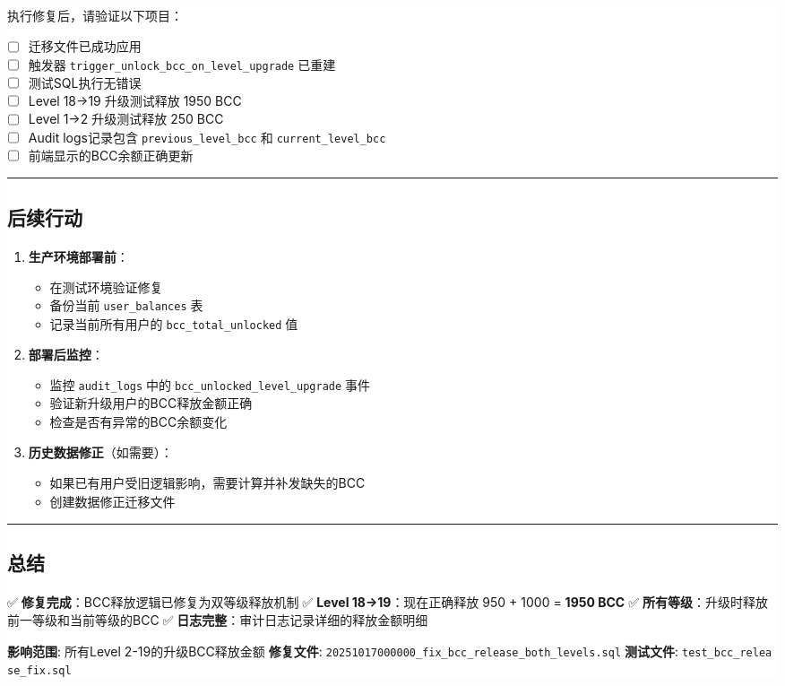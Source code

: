 执行修复后，请验证以下项目：

- [ ] 迁移文件已成功应用
- [ ] 触发器 `trigger_unlock_bcc_on_level_upgrade` 已重建
- [ ] 测试SQL执行无错误
- [ ] Level 18→19 升级测试释放 1950 BCC
- [ ] Level 1→2 升级测试释放 250 BCC
- [ ] Audit logs记录包含 `previous_level_bcc` 和 `current_level_bcc`
- [ ] 前端显示的BCC余额正确更新

---

## 后续行动

1. **生产环境部署前**：
   - 在测试环境验证修复
   - 备份当前 `user_balances` 表
   - 记录当前所有用户的 `bcc_total_unlocked` 值

2. **部署后监控**：
   - 监控 `audit_logs` 中的 `bcc_unlocked_level_upgrade` 事件
   - 验证新升级用户的BCC释放金额正确
   - 检查是否有异常的BCC余额变化

3. **历史数据修正**（如需要）：
   - 如果已有用户受旧逻辑影响，需要计算并补发缺失的BCC
   - 创建数据修正迁移文件

---

## 总结

✅ **修复完成**：BCC释放逻辑已修复为双等级释放机制
✅ **Level 18→19**：现在正确释放 950 + 1000 = **1950 BCC**
✅ **所有等级**：升级时释放前一等级和当前等级的BCC
✅ **日志完整**：审计日志记录详细的释放金额明细

**影响范围**: 所有Level 2-19的升级BCC释放金额
**修复文件**: `20251017000000_fix_bcc_release_both_levels.sql`
**测试文件**: `test_bcc_release_fix.sql`

